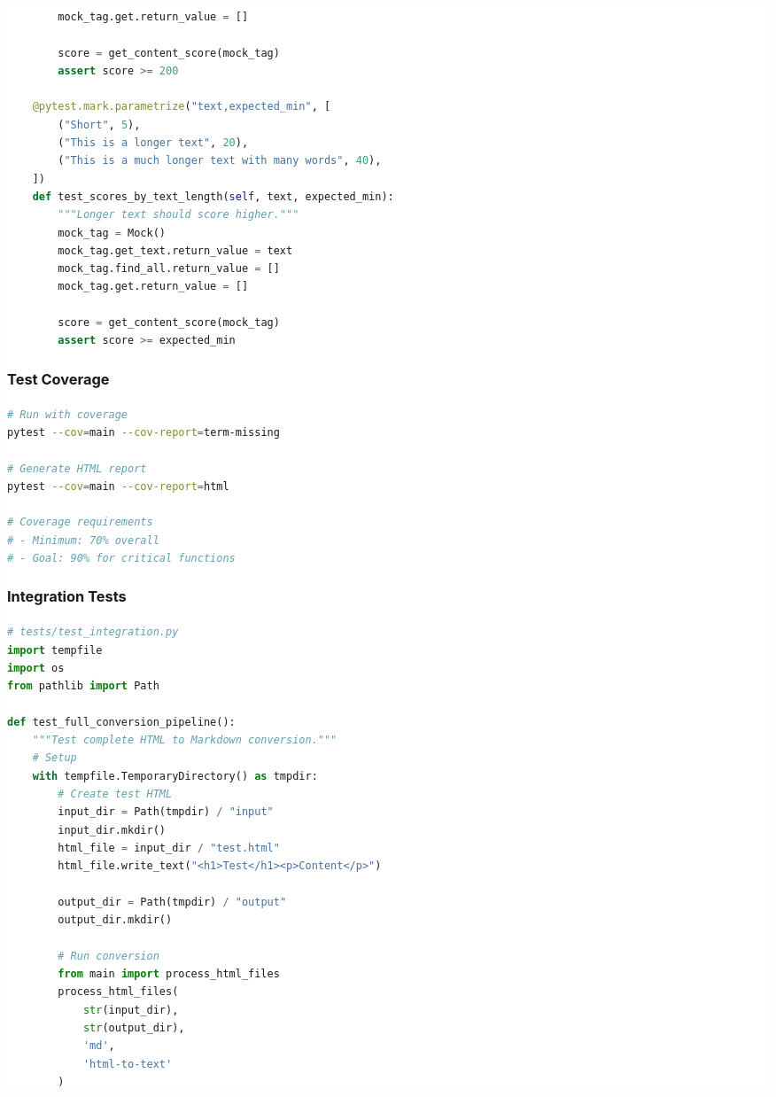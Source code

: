 ```python
        mock_tag.get.return_value = []

        score = get_content_score(mock_tag)
        assert score >= 200

    @pytest.mark.parametrize("text,expected_min", [
        ("Short", 5),
        ("This is a longer text", 20),
        ("This is a much longer text with many words", 40),
    ])
    def test_scores_by_text_length(self, text, expected_min):
        """Longer text should score higher."""
        mock_tag = Mock()
        mock_tag.get_text.return_value = text
        mock_tag.find_all.return_value = []
        mock_tag.get.return_value = []

        score = get_content_score(mock_tag)
        assert score >= expected_min
```

### Test Coverage

```bash
# Run with coverage
pytest --cov=main --cov-report=term-missing

# Generate HTML report
pytest --cov=main --cov-report=html

# Coverage requirements
# - Minimum: 70% overall
# - Goal: 90% for critical functions
```

### Integration Tests

```python
# tests/test_integration.py
import tempfile
import os
from pathlib import Path

def test_full_conversion_pipeline():
    """Test complete HTML to Markdown conversion."""
    # Setup
    with tempfile.TemporaryDirectory() as tmpdir:
        # Create test HTML
        input_dir = Path(tmpdir) / "input"
        input_dir.mkdir()
        html_file = input_dir / "test.html"
        html_file.write_text("<h1>Test</h1><p>Content</p>")

        output_dir = Path(tmpdir) / "output"
        output_dir.mkdir()

        # Run conversion
        from main import process_html_files
        process_html_files(
            str(input_dir),
            str(output_dir),
            'md',
            'html-to-text'
        )
```